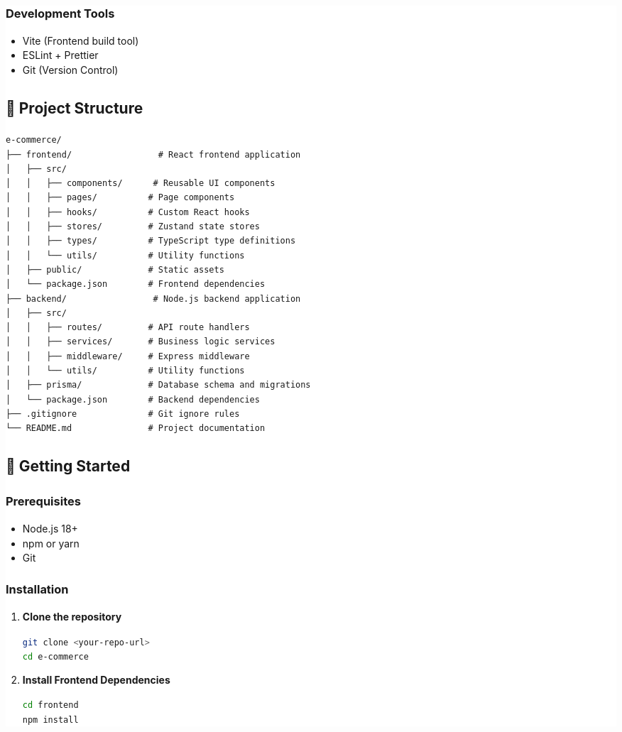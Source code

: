 ### Development Tools
- Vite (Frontend build tool)
- ESLint + Prettier
- Git (Version Control)

## 📁 Project Structure

```
e-commerce/
├── frontend/                 # React frontend application
│   ├── src/
│   │   ├── components/      # Reusable UI components
│   │   ├── pages/          # Page components
│   │   ├── hooks/          # Custom React hooks
│   │   ├── stores/         # Zustand state stores
│   │   ├── types/          # TypeScript type definitions
│   │   └── utils/          # Utility functions
│   ├── public/             # Static assets
│   └── package.json        # Frontend dependencies
├── backend/                 # Node.js backend application
│   ├── src/
│   │   ├── routes/         # API route handlers
│   │   ├── services/       # Business logic services
│   │   ├── middleware/     # Express middleware
│   │   └── utils/          # Utility functions
│   ├── prisma/             # Database schema and migrations
│   └── package.json        # Backend dependencies
├── .gitignore              # Git ignore rules
└── README.md               # Project documentation
```

## 🚀 Getting Started

### Prerequisites
- Node.js 18+ 
- npm or yarn
- Git

### Installation

1. **Clone the repository**
   ```bash
   git clone <your-repo-url>
   cd e-commerce
   ```

2. **Install Frontend Dependencies**
   ```bash
   cd frontend
   npm install
   ```
